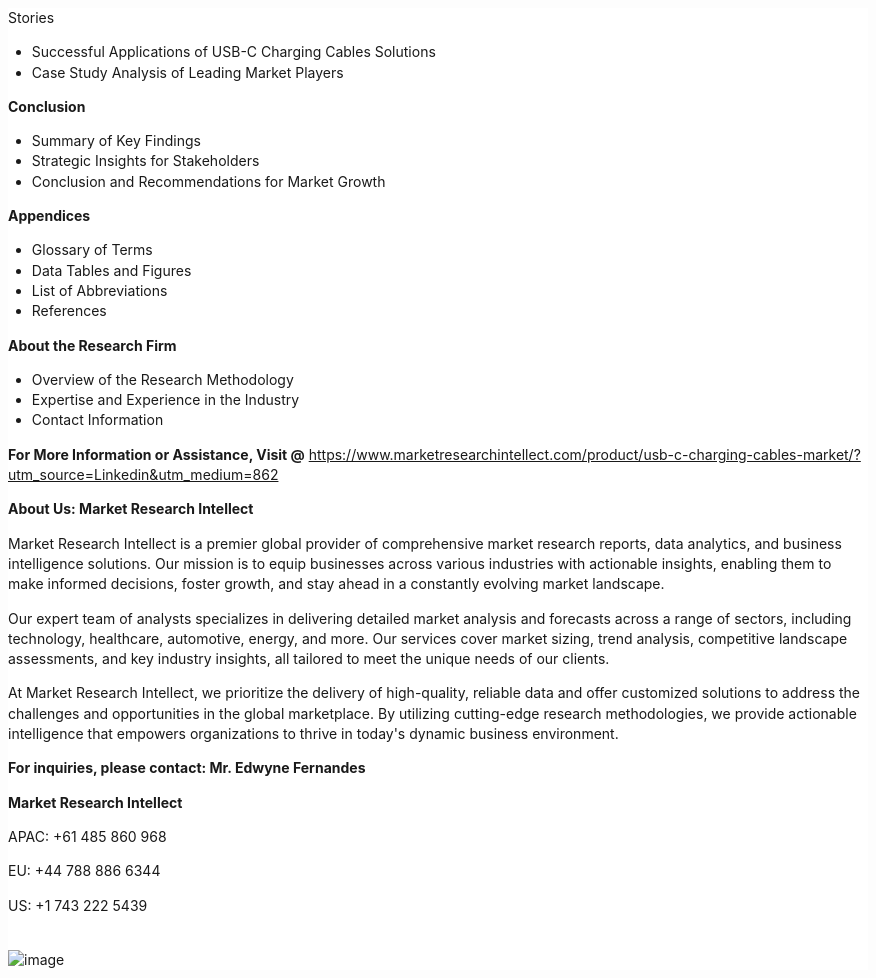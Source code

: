 Stories</strong></p><ul><li>Successful Applications of USB-C Charging Cables Solutions</li><li>Case Study Analysis of Leading Market Players</li></ul><p><strong>Conclusion</strong></p><ul><li>Summary of Key Findings</li><li>Strategic Insights for Stakeholders</li><li>Conclusion and Recommendations for Market Growth</li></ul><p><strong>Appendices</strong></p><ul><li>Glossary of Terms</li><li>Data Tables and Figures</li><li>List of Abbreviations</li><li>References</li></ul><p><strong>About the Research Firm</strong></p><ul><li>Overview of the Research Methodology</li><li>Expertise and Experience in the Industry</li><li>Contact Information</li></ul></div><div class="article-main__content" data-test-id="publishing-text-block"><p><span class="font-[700]"><strong>For More Information or Assistance, Visit @</strong>&nbsp;<a href="https://www.marketresearchintellect.com/product/usb-c-charging-cables-market/?utm_source=Linkedin&utm_medium=862">https://www.marketresearchintellect.com/product/usb-c-charging-cables-market/?utm_source=Linkedin&utm_medium=862</a></span></p><p><strong>About Us: Market Research Intellect</strong></p><p>Market Research Intellect is a premier global provider of comprehensive market research reports, data analytics, and business intelligence solutions. Our mission is to equip businesses across various industries with actionable insights, enabling them to make informed decisions, foster growth, and stay ahead in a constantly evolving market landscape.</p><p>Our expert team of analysts specializes in delivering detailed market analysis and forecasts across a range of sectors, including technology, healthcare, automotive, energy, and more. Our services cover market sizing, trend analysis, competitive landscape assessments, and key industry insights, all tailored to meet the unique needs of our clients.</p><p>At Market Research Intellect, we prioritize the delivery of high-quality, reliable data and offer customized solutions to address the challenges and opportunities in the global marketplace. By utilizing cutting-edge research methodologies, we provide actionable intelligence that empowers organizations to thrive in today's dynamic business environment.</p><p><strong>For inquiries, please contact: Mr. Edwyne Fernandes</strong></p><p><strong>Market Research Intellect</strong></p><p>APAC: +61 485 860 968</p><p>EU: +44 788 886 6344</p><p>US: +1 743 222 5439</p></div><div class="article-main__content" data-test-id="publishing-text-block">&nbsp;</div>
![image](https://github.com/user-attachments/assets/22bc8d16-3c72-481a-b035-4915f546961e)
